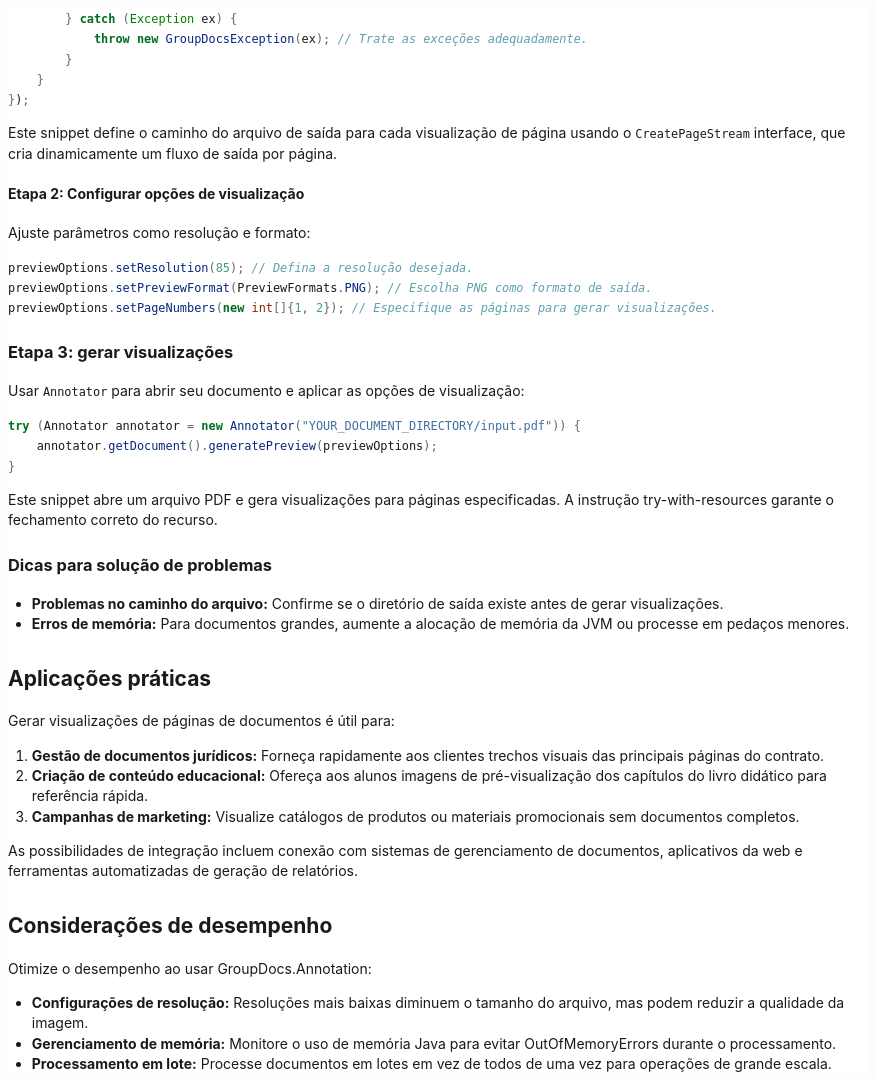 ```java
        } catch (Exception ex) {
            throw new GroupDocsException(ex); // Trate as exceções adequadamente.
        }
    }
});
```
Este snippet define o caminho do arquivo de saída para cada visualização de página usando o `CreatePageStream` interface, que cria dinamicamente um fluxo de saída por página.

#### Etapa 2: Configurar opções de visualização
Ajuste parâmetros como resolução e formato:
```java
previewOptions.setResolution(85); // Defina a resolução desejada.
previewOptions.setPreviewFormat(PreviewFormats.PNG); // Escolha PNG como formato de saída.
previewOptions.setPageNumbers(new int[]{1, 2}); // Especifique as páginas para gerar visualizações.
```

### Etapa 3: gerar visualizações
Usar `Annotator` para abrir seu documento e aplicar as opções de visualização:
```java
try (Annotator annotator = new Annotator("YOUR_DOCUMENT_DIRECTORY/input.pdf")) {
    annotator.getDocument().generatePreview(previewOptions);
}
```
Este snippet abre um arquivo PDF e gera visualizações para páginas especificadas. A instrução try-with-resources garante o fechamento correto do recurso.

### Dicas para solução de problemas
- **Problemas no caminho do arquivo:** Confirme se o diretório de saída existe antes de gerar visualizações.
- **Erros de memória:** Para documentos grandes, aumente a alocação de memória da JVM ou processe em pedaços menores.

## Aplicações práticas
Gerar visualizações de páginas de documentos é útil para:
1. **Gestão de documentos jurídicos:** Forneça rapidamente aos clientes trechos visuais das principais páginas do contrato.
2. **Criação de conteúdo educacional:** Ofereça aos alunos imagens de pré-visualização dos capítulos do livro didático para referência rápida.
3. **Campanhas de marketing:** Visualize catálogos de produtos ou materiais promocionais sem documentos completos.

As possibilidades de integração incluem conexão com sistemas de gerenciamento de documentos, aplicativos da web e ferramentas automatizadas de geração de relatórios.

## Considerações de desempenho
Otimize o desempenho ao usar GroupDocs.Annotation:
- **Configurações de resolução:** Resoluções mais baixas diminuem o tamanho do arquivo, mas podem reduzir a qualidade da imagem.
- **Gerenciamento de memória:** Monitore o uso de memória Java para evitar OutOfMemoryErrors durante o processamento.
- **Processamento em lote:** Processe documentos em lotes em vez de todos de uma vez para operações de grande escala.
